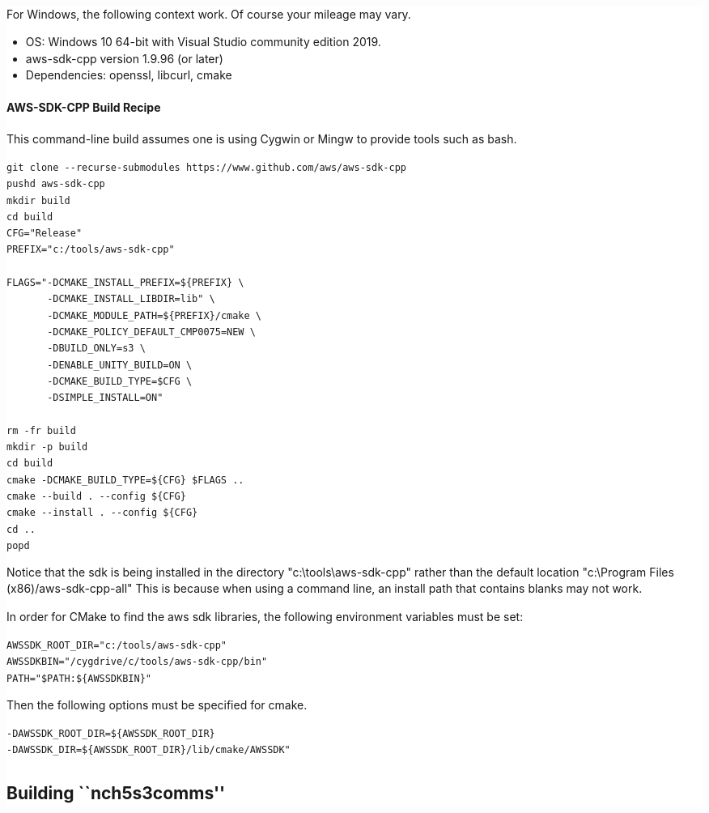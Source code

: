 For Windows, the following context work. Of course your mileage may vary.
* OS: Windows 10 64-bit with Visual Studio community edition 2019.
* aws-sdk-cpp version 1.9.96 (or later)
* Dependencies: openssl, libcurl, cmake

#### AWS-SDK-CPP Build Recipe

This command-line build assumes one is using Cygwin or Mingw to provide
tools such as bash.

````
git clone --recurse-submodules https://www.github.com/aws/aws-sdk-cpp
pushd aws-sdk-cpp
mkdir build
cd build
CFG="Release"
PREFIX="c:/tools/aws-sdk-cpp"

FLAGS="-DCMAKE_INSTALL_PREFIX=${PREFIX} \
       -DCMAKE_INSTALL_LIBDIR=lib" \
       -DCMAKE_MODULE_PATH=${PREFIX}/cmake \
       -DCMAKE_POLICY_DEFAULT_CMP0075=NEW \
       -DBUILD_ONLY=s3 \
       -DENABLE_UNITY_BUILD=ON \
       -DCMAKE_BUILD_TYPE=$CFG \
       -DSIMPLE_INSTALL=ON"

rm -fr build
mkdir -p build
cd build
cmake -DCMAKE_BUILD_TYPE=${CFG} $FLAGS ..
cmake --build . --config ${CFG}
cmake --install . --config ${CFG}
cd ..
popd
````
Notice that the sdk is being installed in the directory "c:\tools\aws-sdk-cpp"
rather than the default location "c:\Program Files (x86)/aws-sdk-cpp-all"
This is because when using a command line, an install path that contains
blanks may not work.

In order for CMake to find the aws sdk libraries,
the following environment variables must be set:
````
AWSSDK_ROOT_DIR="c:/tools/aws-sdk-cpp"
AWSSDKBIN="/cygdrive/c/tools/aws-sdk-cpp/bin"
PATH="$PATH:${AWSSDKBIN}"
````
Then the following options must be specified for cmake.
````
-DAWSSDK_ROOT_DIR=${AWSSDK_ROOT_DIR}
-DAWSSDK_DIR=${AWSSDK_ROOT_DIR}/lib/cmake/AWSSDK"
````
## Building ``nch5s3comms''
